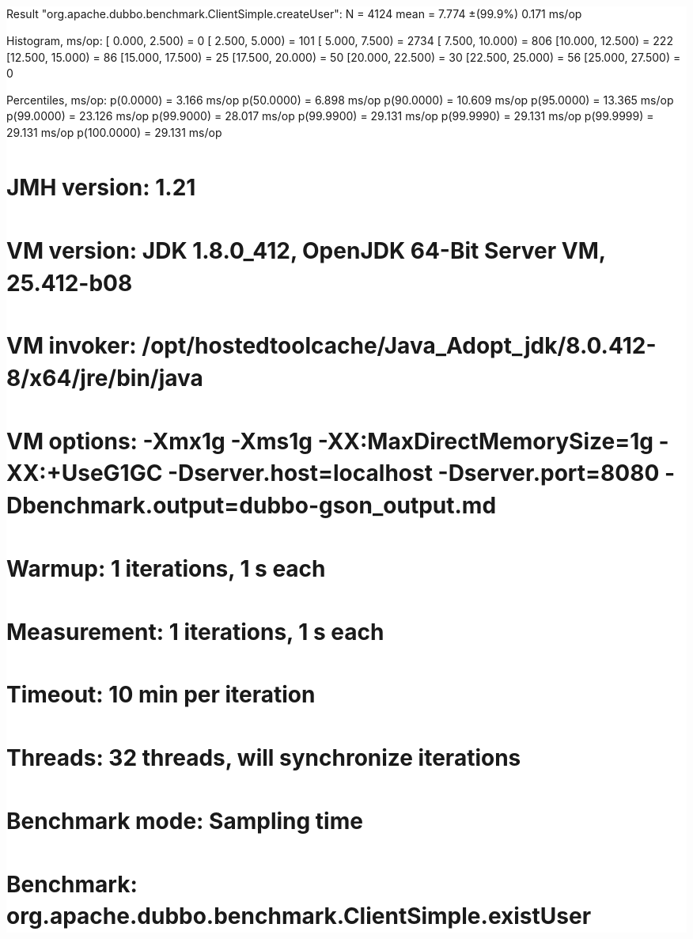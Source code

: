 

Result "org.apache.dubbo.benchmark.ClientSimple.createUser":
  N = 4124
  mean =      7.774 ±(99.9%) 0.171 ms/op

  Histogram, ms/op:
    [ 0.000,  2.500) = 0 
    [ 2.500,  5.000) = 101 
    [ 5.000,  7.500) = 2734 
    [ 7.500, 10.000) = 806 
    [10.000, 12.500) = 222 
    [12.500, 15.000) = 86 
    [15.000, 17.500) = 25 
    [17.500, 20.000) = 50 
    [20.000, 22.500) = 30 
    [22.500, 25.000) = 56 
    [25.000, 27.500) = 0 

  Percentiles, ms/op:
      p(0.0000) =      3.166 ms/op
     p(50.0000) =      6.898 ms/op
     p(90.0000) =     10.609 ms/op
     p(95.0000) =     13.365 ms/op
     p(99.0000) =     23.126 ms/op
     p(99.9000) =     28.017 ms/op
     p(99.9900) =     29.131 ms/op
     p(99.9990) =     29.131 ms/op
     p(99.9999) =     29.131 ms/op
    p(100.0000) =     29.131 ms/op


# JMH version: 1.21
# VM version: JDK 1.8.0_412, OpenJDK 64-Bit Server VM, 25.412-b08
# VM invoker: /opt/hostedtoolcache/Java_Adopt_jdk/8.0.412-8/x64/jre/bin/java
# VM options: -Xmx1g -Xms1g -XX:MaxDirectMemorySize=1g -XX:+UseG1GC -Dserver.host=localhost -Dserver.port=8080 -Dbenchmark.output=dubbo-gson_output.md
# Warmup: 1 iterations, 1 s each
# Measurement: 1 iterations, 1 s each
# Timeout: 10 min per iteration
# Threads: 32 threads, will synchronize iterations
# Benchmark mode: Sampling time
# Benchmark: org.apache.dubbo.benchmark.ClientSimple.existUser

